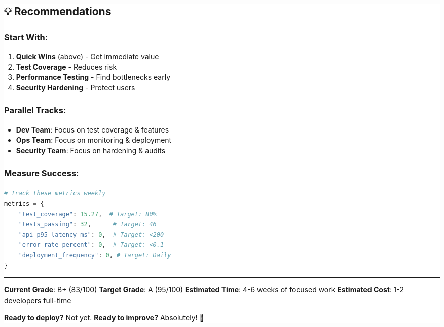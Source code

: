 
## 💡 Recommendations

### Start With:
1. **Quick Wins** (above) - Get immediate value
2. **Test Coverage** - Reduces risk
3. **Performance Testing** - Find bottlenecks early
4. **Security Hardening** - Protect users

### Parallel Tracks:
- **Dev Team**: Focus on test coverage & features
- **Ops Team**: Focus on monitoring & deployment
- **Security Team**: Focus on hardening & audits

### Measure Success:
```python
# Track these metrics weekly
metrics = {
    "test_coverage": 15.27,  # Target: 80%
    "tests_passing": 32,      # Target: 46
    "api_p95_latency_ms": 0,  # Target: <200
    "error_rate_percent": 0,  # Target: <0.1
    "deployment_frequency": 0, # Target: Daily
}
```

---

**Current Grade**: B+ (83/100)
**Target Grade**: A (95/100)
**Estimated Time**: 4-6 weeks of focused work
**Estimated Cost**: 1-2 developers full-time

**Ready to deploy?** Not yet. **Ready to improve?** Absolutely! 🚀
